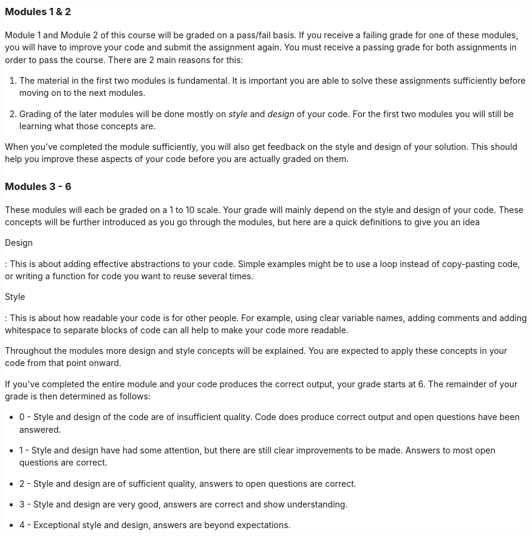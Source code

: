 ### Modules 1 & 2

Module 1 and Module 2 of this course will be graded on a pass/fail basis. If
you receive a failing grade for one of these modules, you will have to
improve your code and submit the assignment again. You must receive a passing
grade for both assignments in order to pass the course. There are 2 main
reasons for this:

1. The material in the first two modules is fundamental. It is important you
are able to solve these assignments sufficiently before moving on to the next
modules.

2. Grading of the later modules will be done mostly on *style* and *design* of
your code. For the first two modules you will still be learning what those
concepts are.

When you've completed the module sufficiently, you will also get feedback on
the style and design of your solution. This should help you improve these
aspects of your code before you are actually graded on them.

### Modules 3 - 6

These modules will each be graded on a 1 to 10 scale. Your grade will mainly
depend on the style and design of your code. These concepts will be further
introduced as you go through the modules, but here are a quick definitions to
give you an idea

Design

: This is about adding effective abstractions to your code. Simple examples
might be to use a loop instead of copy-pasting code, or writing a function for
code you want to reuse several times.

Style

: This is about how readable your code is for other people. For example, using
clear variable names, adding comments and adding whitespace to separate blocks
of code can all help to make your code more readable.

Throughout the modules more design and style concepts will be explained. You
are expected to apply these concepts in your code from that point onward.

If you've completed the entire module and your code produces the correct
output, your grade starts at 6. The remainder of your grade is then
determined as follows:

* 0 - Style and design of the code are of insufficient quality. Code does produce correct output and open questions have been answered.

* 1 - Style and design have had some attention, but there are still clear improvements to be made. Answers to most open questions are correct.

* 2 - Style and design are of sufficient quality, answers to open questions are correct.

* 3 - Style and design are very good, answers are correct and show understanding.

* 4 - Exceptional style and design, answers are beyond expectations.
